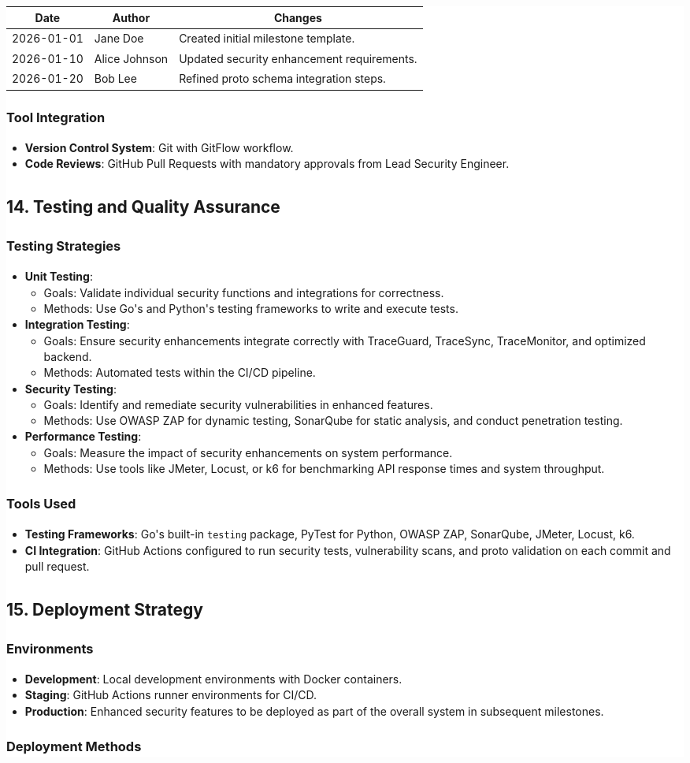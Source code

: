 | Date       | Author           | Changes                                     |
|------------|------------------|---------------------------------------------|
| 2026-01-01 | Jane Doe         | Created initial milestone template.         |
| 2026-01-10 | Alice Johnson    | Updated security enhancement requirements.  |
| 2026-01-20 | Bob Lee          | Refined proto schema integration steps.     |

### Tool Integration

- **Version Control System**: Git with GitFlow workflow.
- **Code Reviews**: GitHub Pull Requests with mandatory approvals from Lead Security Engineer.

## 14. Testing and Quality Assurance

### Testing Strategies

- **Unit Testing**:
  - Goals: Validate individual security functions and integrations for correctness.
  - Methods: Use Go's and Python's testing frameworks to write and execute tests.
- **Integration Testing**:
  - Goals: Ensure security enhancements integrate correctly with TraceGuard, TraceSync, TraceMonitor, and optimized backend.
  - Methods: Automated tests within the CI/CD pipeline.
- **Security Testing**:
  - Goals: Identify and remediate security vulnerabilities in enhanced features.
  - Methods: Use OWASP ZAP for dynamic testing, SonarQube for static analysis, and conduct penetration testing.
- **Performance Testing**:
  - Goals: Measure the impact of security enhancements on system performance.
  - Methods: Use tools like JMeter, Locust, or k6 for benchmarking API response times and system throughput.

### Tools Used

- **Testing Frameworks**: Go's built-in `testing` package, PyTest for Python, OWASP ZAP, SonarQube, JMeter, Locust, k6.
- **CI Integration**: GitHub Actions configured to run security tests, vulnerability scans, and proto validation on each commit and pull request.

## 15. Deployment Strategy

### Environments

- **Development**: Local development environments with Docker containers.
- **Staging**: GitHub Actions runner environments for CI/CD.
- **Production**: Enhanced security features to be deployed as part of the overall system in subsequent milestones.

### Deployment Methods

